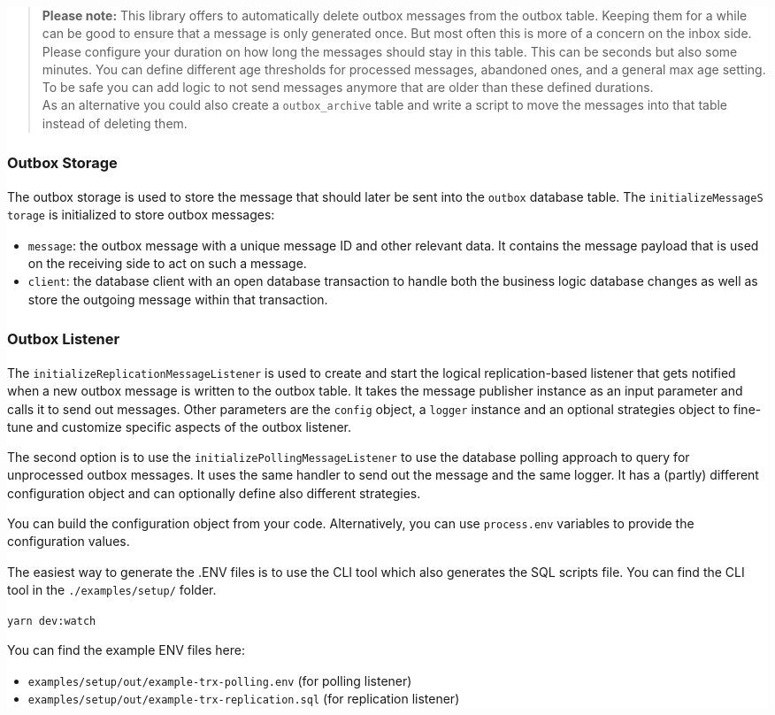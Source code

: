 > **Please note:** This library offers to automatically delete outbox messages
> from the outbox table. Keeping them for a while can be good to ensure that a
> message is only generated once. But most often this is more of a concern on
> the inbox side. Please configure your duration on how long the messages should
> stay in this table. This can be seconds but also some minutes. You can define
> different age thresholds for processed messages, abandoned ones, and a general
> max age setting. To be safe you can add logic to not send messages anymore
> that are older than these defined durations.  
> As an alternative you could also create a `outbox_archive` table and write a
> script to move the messages into that table instead of deleting them.

### Outbox Storage

The outbox storage is used to store the message that should later be sent into
the `outbox` database table. The `initializeMessageStorage` is initialized to
store outbox messages:

- `message`: the outbox message with a unique message ID and other relevant
  data. It contains the message payload that is used on the receiving side to
  act on such a message.
- `client`: the database client with an open database transaction to handle both
  the business logic database changes as well as store the outgoing message
  within that transaction.

### Outbox Listener

The `initializeReplicationMessageListener` is used to create and start the
logical replication-based listener that gets notified when a new outbox message
is written to the outbox table. It takes the message publisher instance as an
input parameter and calls it to send out messages. Other parameters are the
`config` object, a `logger` instance and an optional strategies object to
fine-tune and customize specific aspects of the outbox listener.

The second option is to use the `initializePollingMessageListener` to use the
database polling approach to query for unprocessed outbox messages. It uses the
same handler to send out the message and the same logger. It has a (partly)
different configuration object and can optionally define also different
strategies.

You can build the configuration object from your code. Alternatively, you can
use `process.env` variables to provide the configuration values.

The easiest way to generate the .ENV files is to use the CLI tool which also
generates the SQL scripts file. You can find the CLI tool in the
`./examples/setup/` folder.

```shell
yarn dev:watch
```

You can find the example ENV files here:

- `examples/setup/out/example-trx-polling.env` (for polling listener)
- `examples/setup/out/example-trx-replication.sql` (for replication listener)
